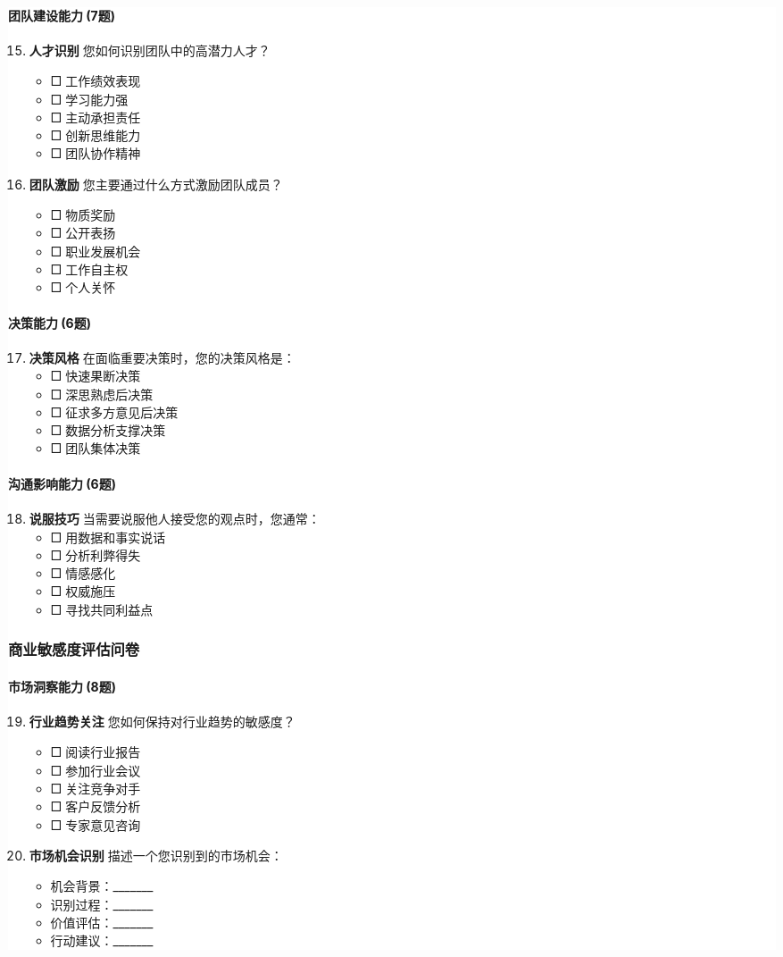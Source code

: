 #### 团队建设能力 (7题)
15. **人才识别**
    您如何识别团队中的高潜力人才？
    - □ 工作绩效表现
    - □ 学习能力强
    - □ 主动承担责任
    - □ 创新思维能力
    - □ 团队协作精神

16. **团队激励**
    您主要通过什么方式激励团队成员？
    - □ 物质奖励
    - □ 公开表扬
    - □ 职业发展机会
    - □ 工作自主权
    - □ 个人关怀

#### 决策能力 (6题)
17. **决策风格**
    在面临重要决策时，您的决策风格是：
    - □ 快速果断决策
    - □ 深思熟虑后决策
    - □ 征求多方意见后决策
    - □ 数据分析支撑决策
    - □ 团队集体决策

#### 沟通影响能力 (6题)
18. **说服技巧**
    当需要说服他人接受您的观点时，您通常：
    - □ 用数据和事实说话
    - □ 分析利弊得失
    - □ 情感感化
    - □ 权威施压
    - □ 寻找共同利益点

### 商业敏感度评估问卷

#### 市场洞察能力 (8题)
19. **行业趋势关注**
    您如何保持对行业趋势的敏感度？
    - □ 阅读行业报告
    - □ 参加行业会议
    - □ 关注竞争对手
    - □ 客户反馈分析
    - □ 专家意见咨询

20. **市场机会识别**
    描述一个您识别到的市场机会：
    - 机会背景：_______
    - 识别过程：_______
    - 价值评估：_______
    - 行动建议：_______
